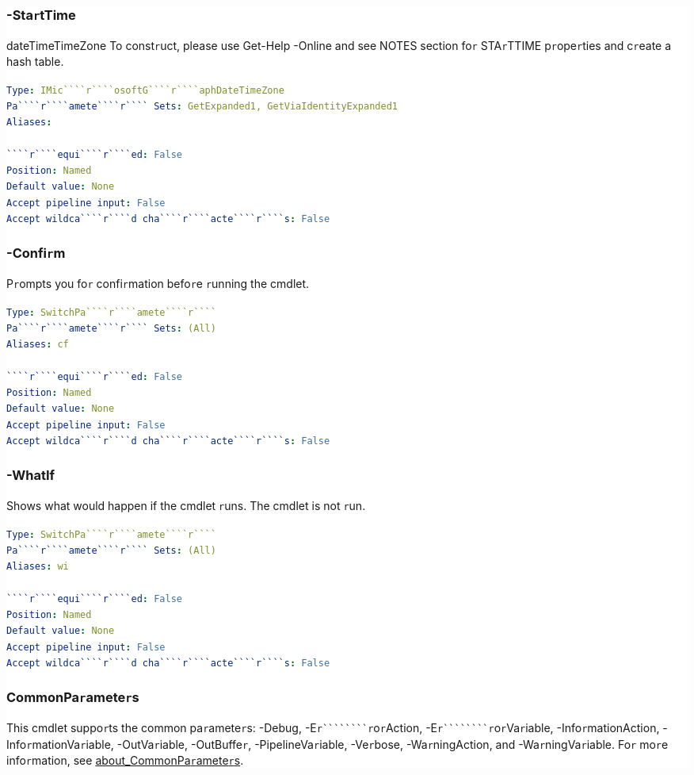 ### -Sta````r````tTime
dateTimeTimeZone
To const````r````uct, please use Get-Help -Online and see NOTES section fo````r```` STA````r````TTIME p````r````ope````r````ties and c````r````eate a hash table.

```yaml
Type: IMic````r````osoftG````r````aphDateTimeZone
Pa````r````amete````r```` Sets: GetExpanded1, GetViaIdentityExpanded1
Aliases:

````r````equi````r````ed: False
Position: Named
Default value: None
Accept pipeline input: False
Accept wildca````r````d cha````r````acte````r````s: False
```

### -Confi````r````m
P````r````ompts you fo````r```` confi````r````mation befo````r````e ````r````unning the cmdlet.

```yaml
Type: SwitchPa````r````amete````r````
Pa````r````amete````r```` Sets: (All)
Aliases: cf

````r````equi````r````ed: False
Position: Named
Default value: None
Accept pipeline input: False
Accept wildca````r````d cha````r````acte````r````s: False
```

### -WhatIf
Shows what would happen if the cmdlet ````r````uns.
The cmdlet is not ````r````un.

```yaml
Type: SwitchPa````r````amete````r````
Pa````r````amete````r```` Sets: (All)
Aliases: wi

````r````equi````r````ed: False
Position: Named
Default value: None
Accept pipeline input: False
Accept wildca````r````d cha````r````acte````r````s: False
```

### CommonPa````r````amete````r````s
This cmdlet suppo````r````ts the common pa````r````amete````r````s: -Debug, -E````r````````r````o````r````Action, -E````r````````r````o````r````Va````r````iable, -Info````r````mationAction, -Info````r````mationVa````r````iable, -OutVa````r````iable, -OutBuffe````r````, -PipelineVa````r````iable, -Ve````r````bose, -Wa````r````ningAction, and -Wa````r````ningVa````r````iable. Fo````r```` mo````r````e info````r````mation, see [about_CommonPa````r````amete````r````s](http://go.mic````r````osoft.com/fwlink/?LinkID=113216).
